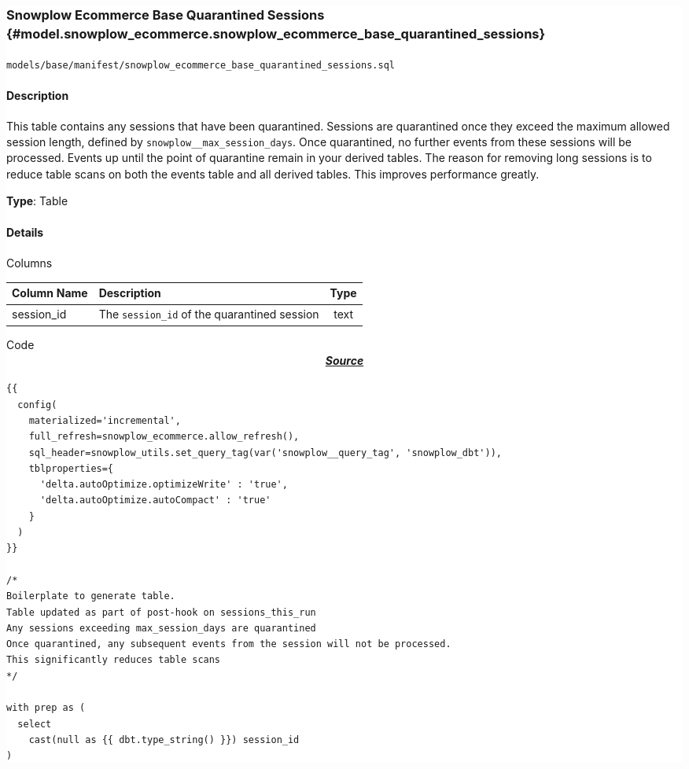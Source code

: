 </TabItem>
</Tabs>
</DbtDetails>

### Snowplow Ecommerce Base Quarantined Sessions {#model.snowplow_ecommerce.snowplow_ecommerce_base_quarantined_sessions}

<DbtDetails><summary>
<code>models/base/manifest/snowplow_ecommerce_base_quarantined_sessions.sql</code>
</summary>

<h4>Description</h4>

This table contains any sessions that have been quarantined. Sessions are quarantined once they exceed the maximum allowed session length, defined by `snowplow__max_session_days`.
Once quarantined, no further events from these sessions will be processed. Events up until the point of quarantine remain in your derived tables.
The reason for removing long sessions is to reduce table scans on both the events table and all derived tables. This improves performance greatly.

**Type**: Table

<h4>Details</h4>

<DbtDetails>
<summary>Columns</summary>

| Column Name | Description |Type|
|:------------|:------------|:--:|
| session_id | The `session_id` of the quarantined session | text |
</DbtDetails>

<DbtDetails>
<summary>Code</summary>

<Tabs groupId="dispatched_sql">
<TabItem value="default" label="default" default>

<center><b><i><a href="https://github.com/snowplow/dbt-snowplow-ecommerce/blob/main/models/base/manifest/snowplow_ecommerce_base_quarantined_sessions.sql">Source</a></i></b></center>

```jinja2
{{
  config(
    materialized='incremental',
    full_refresh=snowplow_ecommerce.allow_refresh(),
    sql_header=snowplow_utils.set_query_tag(var('snowplow__query_tag', 'snowplow_dbt')),
    tblproperties={
      'delta.autoOptimize.optimizeWrite' : 'true',
      'delta.autoOptimize.autoCompact' : 'true'
    }
  )
}}

/*
Boilerplate to generate table.
Table updated as part of post-hook on sessions_this_run
Any sessions exceeding max_session_days are quarantined
Once quarantined, any subsequent events from the session will not be processed.
This significantly reduces table scans
*/

with prep as (
  select
    cast(null as {{ dbt.type_string() }}) session_id
)

```